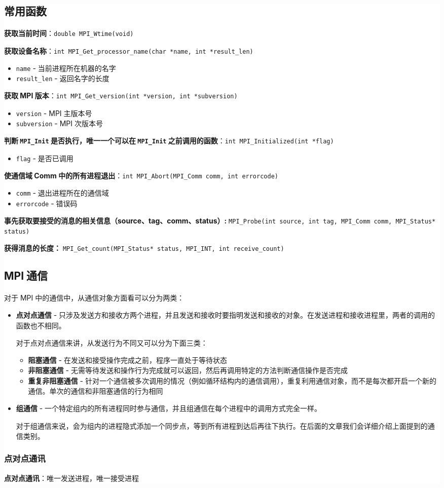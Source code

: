 ## 常用函数

**获取当前时间**：`double MPI_Wtime(void)`



**获取设备名称**：`int MPI_Get_processor_name(char *name, int *result_len)`

- `name` - 当前进程所在机器的名字
- `result_len` - 返回名字的长度



**获取 MPI 版本**：`int MPI_Get_version(int *version, int *subversion)`

- `version` - MPI 主版本号
- `subversion` - MPI 次版本号



**判断 `MPI_Init` 是否执行，唯一一个可以在 `MPI_Init` 之前调用的函数**：`int MPI_Initialized(int *flag)`

- `flag` - 是否已调用



**使通信域 Comm 中的所有进程退出**：`int MPI_Abort(MPI_Comm comm, int errorcode)`

- `comm` - 退出进程所在的通信域
- `errorcode` - 错误码



**事先获取要接受的消息的相关信息（source、tag、comm、status）:** `MPI_Probe(int source, int tag, MPI_Comm comm, MPI_Status* status)`



**获得消息的长度：** `MPI_Get_count(MPI_Status* status, MPI_INT, int receive_count)`



## MPI 通信

对于 MPI 中的通信中，从通信对象方面看可以分为两类：

- **点对点通信** - 只涉及发送方和接收方两个进程，并且发送和接收时要指明发送和接收的对象。在发送进程和接收进程里，两者的调用的函数也不相同。

    对于点对点通信来讲，从发送行为不同又可以分为下面三类：

    - **阻塞通信** - 在发送和接受操作完成之前，程序一直处于等待状态
    - **非阻塞通信** - 无需等待发送和操作行为完成就可以返回，然后再调用特定的方法判断通信操作是否完成
    - **重复非阻塞通信** - 针对一个通信被多次调用的情况（例如循环结构内的通信调用），重复利用通信对象，而不是每次都开启一个新的通信。单次的通信和非阻塞通信的行为相同

    

- **组通信** - 一个特定组内的所有进程同时参与通信，并且组通信在每个进程中的调用方式完全一样。

    对于组通信来说，会为组内的进程隐式添加一个同步点，等到所有进程到达后再往下执行。在后面的文章我们会详细介绍上面提到的通信类别。

### 点对点通讯

**点对点通讯**：唯一发送进程，唯一接受进程
